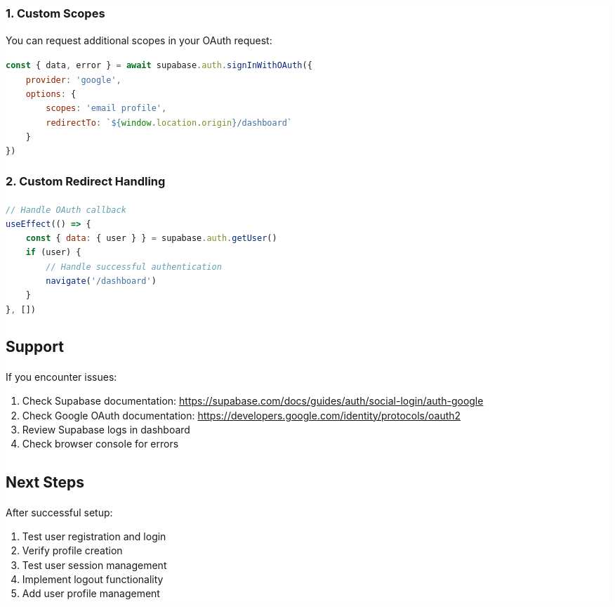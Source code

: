 ### 1. Custom Scopes
You can request additional scopes in your OAuth request:
```javascript
const { data, error } = await supabase.auth.signInWithOAuth({
    provider: 'google',
    options: {
        scopes: 'email profile',
        redirectTo: `${window.location.origin}/dashboard`
    }
})
```

### 2. Custom Redirect Handling
```javascript
// Handle OAuth callback
useEffect(() => {
    const { data: { user } } = supabase.auth.getUser()
    if (user) {
        // Handle successful authentication
        navigate('/dashboard')
    }
}, [])
```

## Support

If you encounter issues:
1. Check Supabase documentation: https://supabase.com/docs/guides/auth/social-login/auth-google
2. Check Google OAuth documentation: https://developers.google.com/identity/protocols/oauth2
3. Review Supabase logs in dashboard
4. Check browser console for errors

## Next Steps

After successful setup:
1. Test user registration and login
2. Verify profile creation
3. Test user session management
4. Implement logout functionality
5. Add user profile management

